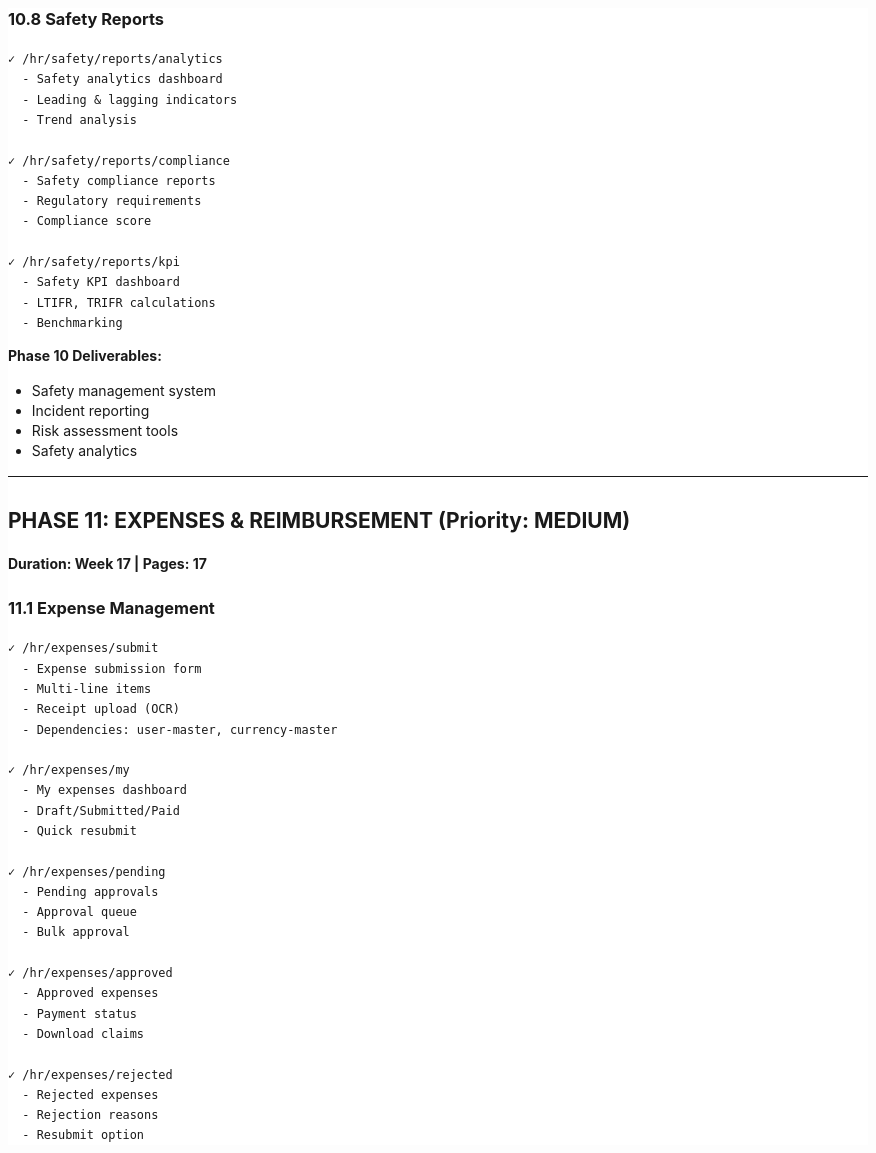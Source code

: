 ### 10.8 Safety Reports
```
✓ /hr/safety/reports/analytics
  - Safety analytics dashboard
  - Leading & lagging indicators
  - Trend analysis

✓ /hr/safety/reports/compliance
  - Safety compliance reports
  - Regulatory requirements
  - Compliance score

✓ /hr/safety/reports/kpi
  - Safety KPI dashboard
  - LTIFR, TRIFR calculations
  - Benchmarking
```

**Phase 10 Deliverables:**
- Safety management system
- Incident reporting
- Risk assessment tools
- Safety analytics

---

## PHASE 11: EXPENSES & REIMBURSEMENT (Priority: MEDIUM)
**Duration: Week 17 | Pages: 17**

### 11.1 Expense Management
```
✓ /hr/expenses/submit
  - Expense submission form
  - Multi-line items
  - Receipt upload (OCR)
  - Dependencies: user-master, currency-master

✓ /hr/expenses/my
  - My expenses dashboard
  - Draft/Submitted/Paid
  - Quick resubmit

✓ /hr/expenses/pending
  - Pending approvals
  - Approval queue
  - Bulk approval

✓ /hr/expenses/approved
  - Approved expenses
  - Payment status
  - Download claims

✓ /hr/expenses/rejected
  - Rejected expenses
  - Rejection reasons
  - Resubmit option
```
